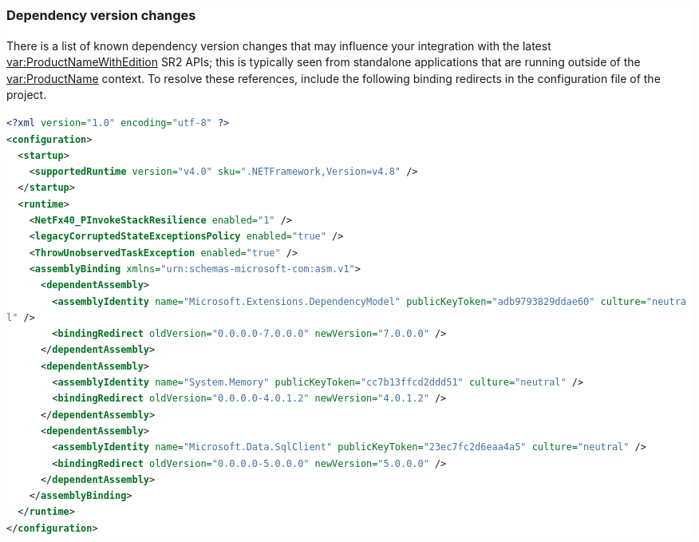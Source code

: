 ### Dependency version changes
There is a list of known dependency version changes that may influence your integration with the latest <var:ProductNameWithEdition> SR2 APIs; this is typically seen from standalone applications that are running outside of the <var:ProductName> context.  To resolve these references, include the following binding redirects in the configuration file of the project.

``` xml
<?xml version="1.0" encoding="utf-8" ?>
<configuration>
  <startup>
    <supportedRuntime version="v4.0" sku=".NETFramework,Version=v4.8" />
  </startup>
  <runtime>
    <NetFx40_PInvokeStackResilience enabled="1" />
    <legacyCorruptedStateExceptionsPolicy enabled="true" />
    <ThrowUnobservedTaskException enabled="true" />
    <assemblyBinding xmlns="urn:schemas-microsoft-com:asm.v1">
      <dependentAssembly>
        <assemblyIdentity name="Microsoft.Extensions.DependencyModel" publicKeyToken="adb9793829ddae60" culture="neutral" />
        <bindingRedirect oldVersion="0.0.0.0-7.0.0.0" newVersion="7.0.0.0" />
      </dependentAssembly>
      <dependentAssembly>
        <assemblyIdentity name="System.Memory" publicKeyToken="cc7b13ffcd2ddd51" culture="neutral" />
        <bindingRedirect oldVersion="0.0.0.0-4.0.1.2" newVersion="4.0.1.2" />
      </dependentAssembly>
      <dependentAssembly>
        <assemblyIdentity name="Microsoft.Data.SqlClient" publicKeyToken="23ec7fc2d6eaa4a5" culture="neutral" />
        <bindingRedirect oldVersion="0.0.0.0-5.0.0.0" newVersion="5.0.0.0" />
      </dependentAssembly>
    </assemblyBinding>
  </runtime>
</configuration>
```
